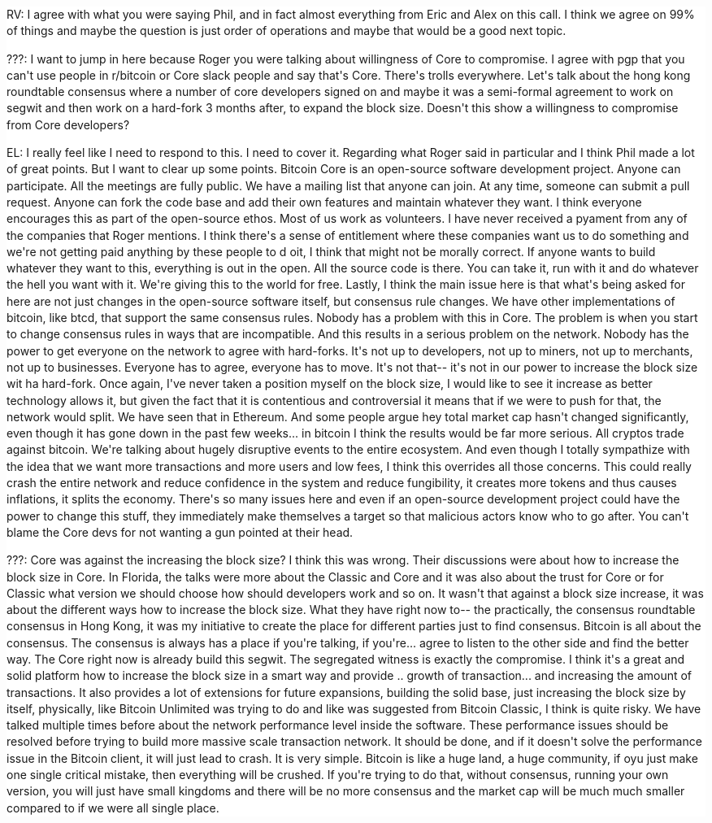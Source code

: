 RV: I agree with what you were saying Phil, and in fact almost everything from Eric and Alex on this call. I think we agree on 99% of things and maybe the question is just order of operations and maybe that would be a good next topic.

???: I want to jump in here because Roger you were talking about willingness of Core to compromise. I agree with pgp that you can't use people in r/bitcoin or Core slack people and say that's Core. There's trolls everywhere. Let's talk about the hong kong roundtable consensus where a number of core developers signed on and maybe it was a semi-formal agreement to work on segwit and then work on a hard-fork 3 months after, to expand the block size. Doesn't this show a willingness to compromise from Core developers?

EL: I really feel like I need to respond to this. I need to cover it. Regarding what Roger said in particular and I think Phil made a lot of great points. But I want to clear up some points. Bitcoin Core is an open-source software development project. Anyone can participate. All the meetings are fully public. We have a mailing list that anyone can join. At any time, someone can submit a pull request. Anyone can fork the code base and add their own features and maintain whatever they want. I think everyone encourages this as part of the open-source ethos. Most of us work as volunteers. I have never received a pyament from any of the companies that Roger mentions. I think there's a sense of entitlement where these companies want us to do something and we're not getting paid anything by these people to d oit, I think that might not be morally correct. If anyone wants to build whatever they want to this, everything is out in the open. All the source code is there. You can take it, run with it and do whatever the hell you want with it. We're giving this to the world for free. Lastly, I think the main issue here is that what's being asked for here are not just changes in the open-source software itself, but consensus rule changes. We have other implementations of bitcoin, like btcd, that support the same consensus rules. Nobody has a problem with this in Core. The problem is when you start to change consensus rules in ways that are incompatible. And this results in a serious problem on the network. Nobody has the power to get everyone on the network to agree with hard-forks. It's not up to developers, not up to miners, not up to merchants, not up to businesses. Everyone has to agree, everyone has to move. It's not that-- it's not in our power to increase the block size wit ha hard-fork. Once again, I've never taken a position myself on the block size, I would like to see it increase as better technology allows it, but given the fact that it is contentious and controversial it means that if we were to push for that, the network would split. We have seen that in Ethereum. And some people argue hey total market cap hasn't changed significantly, even though it has gone down in the past few weeks... in bitcoin I think the results would be far more serious. All cryptos trade against bitcoin. We're talking about hugely disruptive events to the entire ecosystem. And even though I totally sympathize with the idea that we want more transactions and more users and low fees, I think this overrides all those concerns. This could really crash the entire network and reduce confidence in the system and reduce fungibility, it creates more tokens and thus causes inflations, it splits the economy. There's so many issues here and even if an open-source development project could have the power to change this stuff, they immediately make themselves a target so that malicious actors know who to go after. You can't blame the Core devs for not wanting a gun pointed at their head.

???: Core was against the increasing the block size? I think this was wrong. Their discussions were about how to increase the block size in Core. In Florida, the talks were more about the Classic and Core and it was also about the trust for Core or for Classic what version we should choose how should developers work and so on. It wasn't that against a block size increase, it was about the different ways how to increase the block size. What they have right now to-- the practically, the consensus roundtable consensus in Hong Kong, it was my initiative to create the place for different parties just to find consensus. Bitcoin is all about the consensus. The consensus is always has a place if you're talking, if you're... agree to listen to the other side and find the better way. The Core right now is already build this segwit. The segregated witness is exactly the compromise. I think it's a great and solid platform how to increase the block size in a smart way and provide .. growth of transaction... and increasing the amount of transactions. It also provides a lot of extensions for future expansions, building the solid base, just increasing the block size by itself, physically, like Bitcoin Unlimited was trying to do and like was suggested from Bitcoin Classic, I think is quite risky. We have talked multiple times before about the network performance level inside the software. These performance issues should be resolved before trying to build more massive scale transaction network. It should be done, and if it doesn't solve the performance issue in the Bitcoin client, it will just lead to crash. It is very simple. Bitcoin is like a huge land, a huge community, if oyu just make one single critical mistake, then everything will be crushed. If you're trying to do that, without consensus, running your own version, you will just have small kingdoms and there will be no more consensus and the market cap will be much much smaller compared to if we were all single place.

